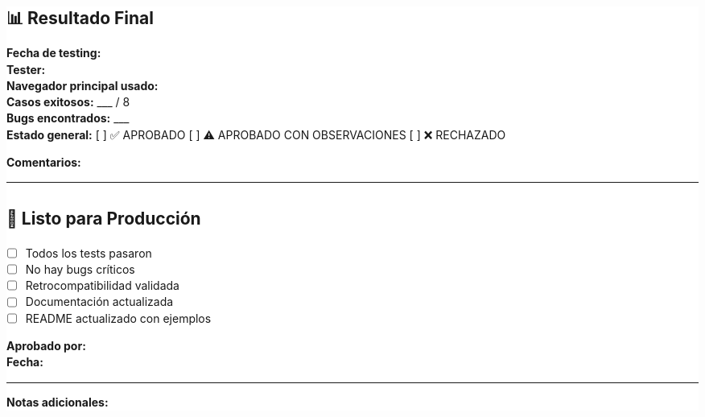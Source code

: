 ## 📊 Resultado Final

**Fecha de testing:**  
**Tester:**  
**Navegador principal usado:**  
**Casos exitosos:** ___ / 8  
**Bugs encontrados:** ___  
**Estado general:** [ ] ✅ APROBADO [ ] ⚠️ APROBADO CON OBSERVACIONES [ ] ❌ RECHAZADO

**Comentarios:**

---

## 🚀 Listo para Producción

- [ ] Todos los tests pasaron
- [ ] No hay bugs críticos
- [ ] Retrocompatibilidad validada
- [ ] Documentación actualizada
- [ ] README actualizado con ejemplos

**Aprobado por:**  
**Fecha:**  

---

**Notas adicionales:**


